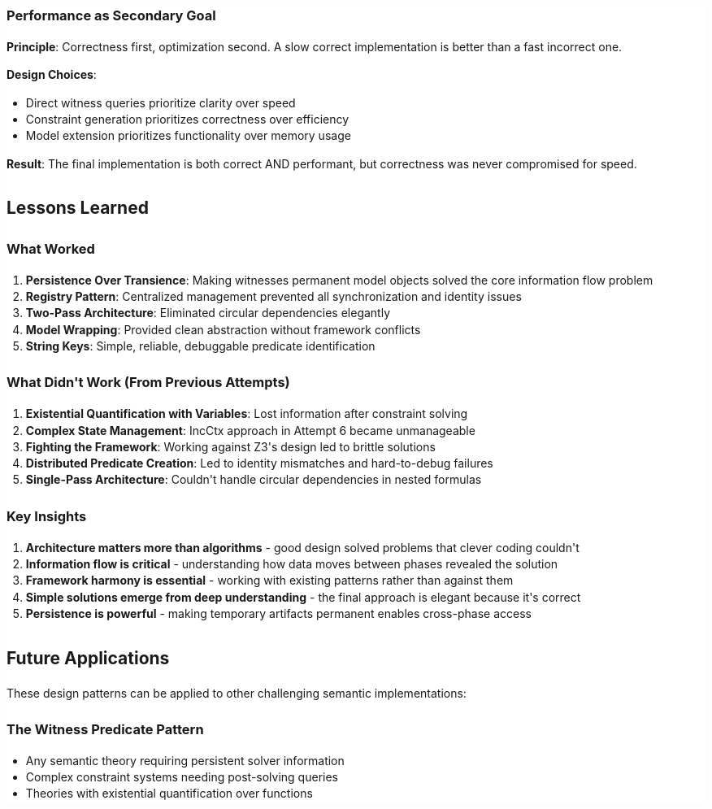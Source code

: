 ### Performance as Secondary Goal

**Principle**: Correctness first, optimization second. A slow correct implementation is better than a fast incorrect one.

**Design Choices**:
- Direct witness queries prioritize clarity over speed
- Constraint generation prioritizes correctness over efficiency  
- Model extension prioritizes functionality over memory usage

**Result**: The final implementation is both correct AND performant, but correctness was never compromised for speed.

## Lessons Learned

### What Worked

1. **Persistence Over Transience**: Making witnesses permanent model objects solved the core information flow problem
2. **Registry Pattern**: Centralized management prevented all synchronization and identity issues
3. **Two-Pass Architecture**: Eliminated circular dependencies elegantly  
4. **Model Wrapping**: Provided clean abstraction without framework conflicts
5. **String Keys**: Simple, reliable, debuggable predicate identification

### What Didn't Work (From Previous Attempts)

1. **Existential Quantification with Variables**: Lost information after constraint solving
2. **Complex State Management**: IncCtx approach in Attempt 6 became unmanageable
3. **Fighting the Framework**: Working against Z3's design led to brittle solutions
4. **Distributed Predicate Creation**: Led to identity mismatches and hard-to-debug failures
5. **Single-Pass Architecture**: Couldn't handle circular dependencies in nested formulas

### Key Insights

1. **Architecture matters more than algorithms** - good design solved problems that clever coding couldn't
2. **Information flow is critical** - understanding how data moves between phases revealed the solution
3. **Framework harmony is essential** - working with existing patterns rather than against them
4. **Simple solutions emerge from deep understanding** - the final approach is elegant because it's correct
5. **Persistence is powerful** - making temporary artifacts permanent enables cross-phase access

## Future Applications

These design patterns can be applied to other challenging semantic implementations:

### The Witness Predicate Pattern
- Any semantic theory requiring persistent solver information
- Complex constraint systems needing post-solving queries
- Theories with existential quantification over functions
